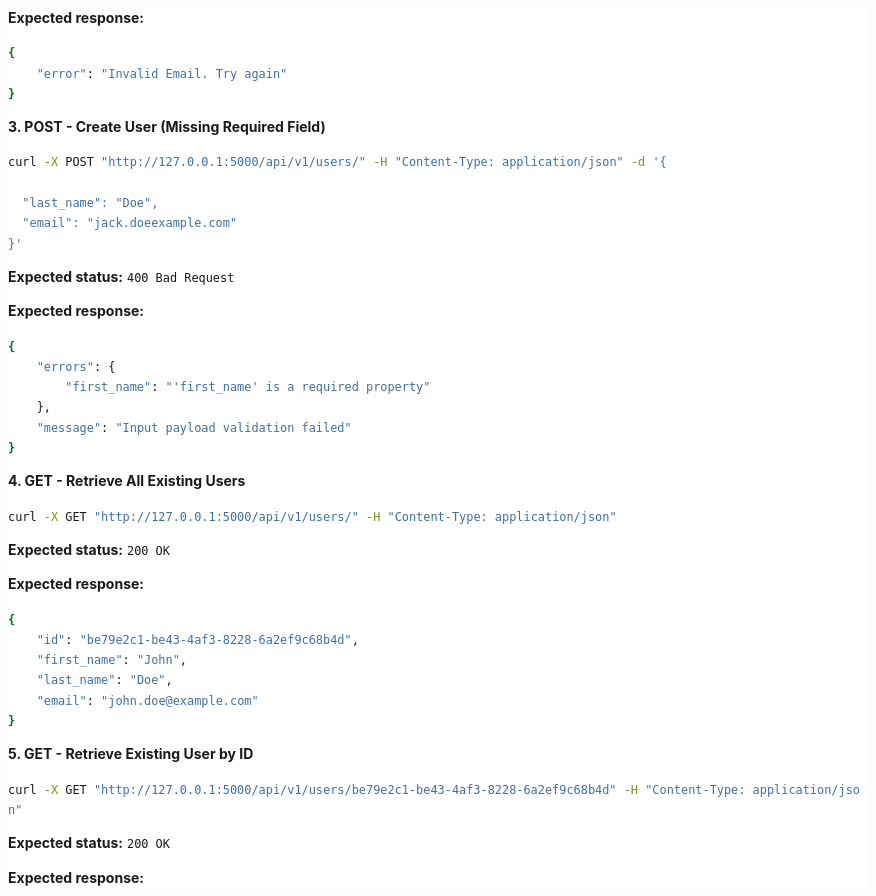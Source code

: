 **Expected response:**

```bash
{
    "error": "Invalid Email. Try again"
}
```

**3. POST - Create User (Missing Required Field)**

```bash
curl -X POST "http://127.0.0.1:5000/api/v1/users/" -H "Content-Type: application/json" -d '{

  "last_name": "Doe",
  "email": "jack.doeexample.com"
}'
```

**Expected status:** `400 Bad Request`

**Expected response:**

```bash
{
    "errors": {
        "first_name": "'first_name' is a required property"
    },
    "message": "Input payload validation failed"
}
```

**4. GET - Retrieve All Existing Users**

```bash
curl -X GET "http://127.0.0.1:5000/api/v1/users/" -H "Content-Type: application/json"
```

**Expected status:** `200 OK`

**Expected response:**

```bash
{
    "id": "be79e2c1-be43-4af3-8228-6a2ef9c68b4d",
    "first_name": "John",
    "last_name": "Doe",
    "email": "john.doe@example.com"
}
```

**5. GET - Retrieve Existing User by ID**

```bash
curl -X GET "http://127.0.0.1:5000/api/v1/users/be79e2c1-be43-4af3-8228-6a2ef9c68b4d" -H "Content-Type: application/json"
```

**Expected status:** `200 OK`

**Expected response:**
